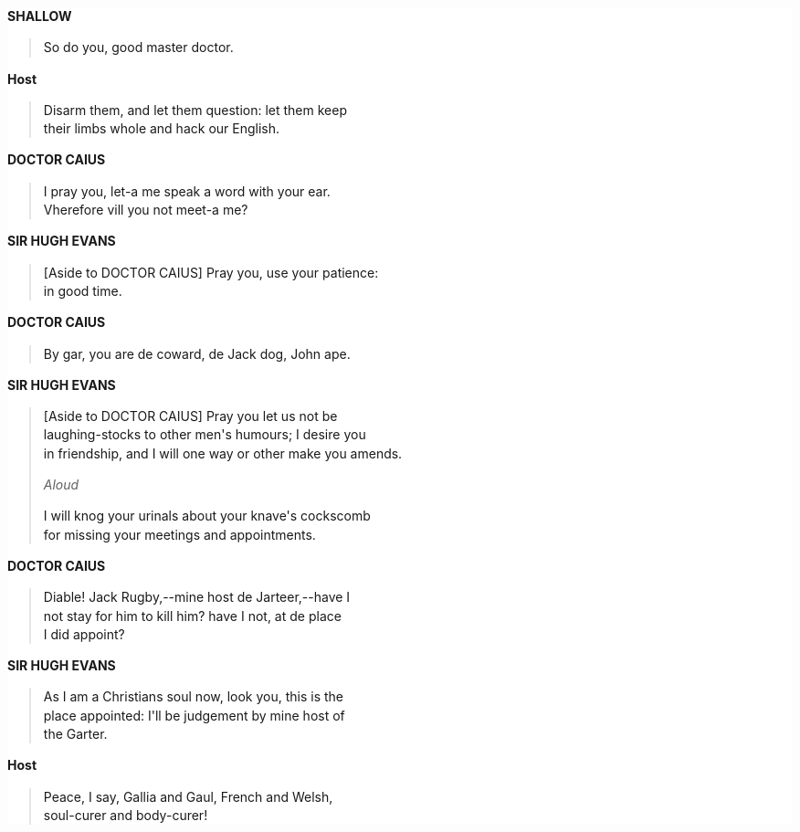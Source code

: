 <A NAME=speech30><b>SHALLOW</b></a>
<blockquote>
<A NAME=67>So do you, good master doctor.</A><br>
</blockquote>

<A NAME=speech31><b>Host</b></a>
<blockquote>
<A NAME=68>Disarm them, and let them question: let them keep</A><br>
<A NAME=69>their limbs whole and hack our English.</A><br>
</blockquote>

<A NAME=speech32><b>DOCTOR CAIUS</b></a>
<blockquote>
<A NAME=70>I pray you, let-a me speak a word with your ear.</A><br>
<A NAME=71>Vherefore vill you not meet-a me?</A><br>
</blockquote>

<A NAME=speech33><b>SIR HUGH EVANS</b></a>
<blockquote>
<A NAME=72>[Aside to DOCTOR CAIUS]  Pray you, use your patience:</A><br>
<A NAME=73>in good time.</A><br>
</blockquote>

<A NAME=speech34><b>DOCTOR CAIUS</b></a>
<blockquote>
<A NAME=74>By gar, you are de coward, de Jack dog, John ape.</A><br>
</blockquote>

<A NAME=speech35><b>SIR HUGH EVANS</b></a>
<blockquote>
<A NAME=75>[Aside to DOCTOR CAIUS]  Pray you let us not be</A><br>
<A NAME=76>laughing-stocks to other men's humours; I desire you</A><br>
<A NAME=77>in friendship, and I will one way or other make you amends.</A><br>
<p><i>Aloud</i></p>
<A NAME=78>I will knog your urinals about your knave's cockscomb</A><br>
<A NAME=79>for missing your meetings and appointments.</A><br>
</blockquote>

<A NAME=speech36><b>DOCTOR CAIUS</b></a>
<blockquote>
<A NAME=80>Diable! Jack Rugby,--mine host de Jarteer,--have I</A><br>
<A NAME=81>not stay for him to kill him? have I not, at de place</A><br>
<A NAME=82>I did appoint?</A><br>
</blockquote>

<A NAME=speech37><b>SIR HUGH EVANS</b></a>
<blockquote>
<A NAME=83>As I am a Christians soul now, look you, this is the</A><br>
<A NAME=84>place appointed: I'll be judgement by mine host of</A><br>
<A NAME=85>the Garter.</A><br>
</blockquote>

<A NAME=speech38><b>Host</b></a>
<blockquote>
<A NAME=86>Peace, I say, Gallia and Gaul, French and Welsh,</A><br>
<A NAME=87>soul-curer and body-curer!</A><br>
</blockquote>
